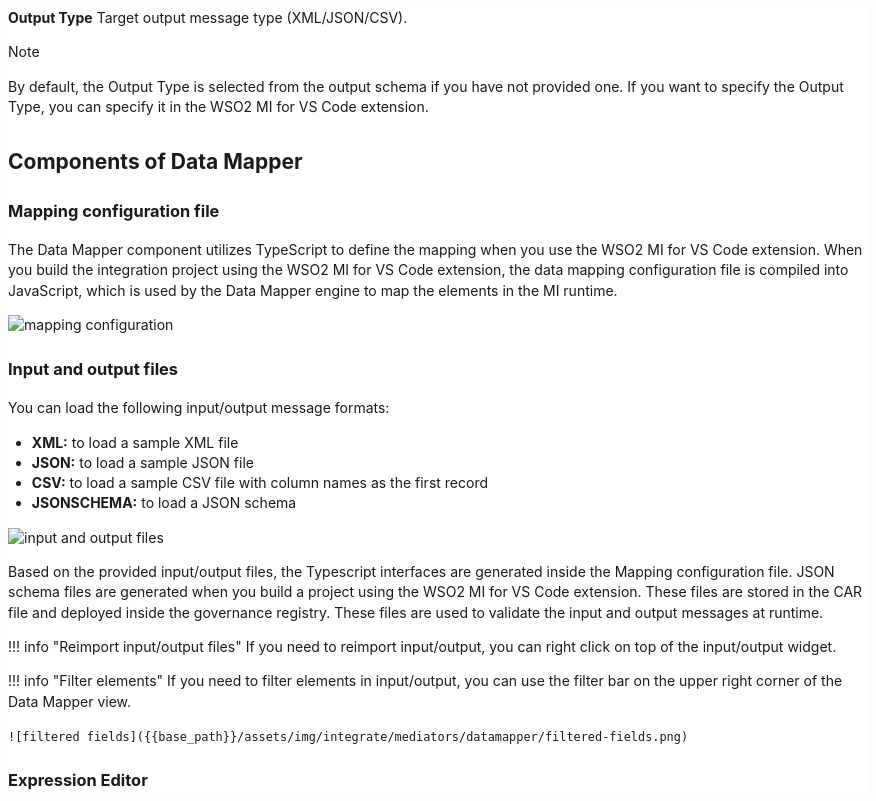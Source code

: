 </td>
</tr>
<tr class="odd">
<td><strong>Output Type</strong></td>
<td>Target output message type (XML/JSON/CSV).</br>
<div class="admonition note">
<p class="admonition-title">Note</p>
<p>By default, the Output Type is selected from the output schema if you have not provided one. If you want to specify the Output Type, you can specify it in the WSO2 MI for VS Code extension.</p>
</div></td>
</tr>
</tbody>
</table>

## Components of Data Mapper

### Mapping configuration file

The Data Mapper component utilizes TypeScript to define the mapping when you use the WSO2 MI for VS Code extension. When you build the integration project using the WSO2 MI for VS Code extension, the data mapping configuration file is compiled into JavaScript, which is used by the Data Mapper engine to map the elements in the MI runtime.

![mapping configuration]({{base_path}}/assets/img/integrate/mediators/datamapper/mapping-configuration.png) 

### Input and output files

You can load the following input/output message formats:

-   **XML:** to load a sample XML file
-   **JSON:** to load a sample JSON file
-   **CSV:** to load a sample CSV file with column names as the first
    record
-   **JSONSCHEMA:** to load a JSON schema

![input and output files]({{base_path}}/assets/img/integrate/mediators/datamapper/input-output-files.png) 


Based on the provided input/output files, the Typescript interfaces are generated inside the Mapping configuration file. JSON schema files are generated when you build a project using the WSO2 MI for VS Code extension. These files are stored in the CAR file and deployed inside the governance registry. These files are used to validate the input and output messages at runtime.

!!! info "Reimport input/output files"
    If you need to reimport input/output, you can right click on top of the input/output widget. 

!!! info "Filter elements"
    If you need to filter elements in input/output, you can use the filter bar on the upper right corner of the Data Mapper view.

    ![filtered fields]({{base_path}}/assets/img/integrate/mediators/datamapper/filtered-fields.png) 

### Expression Editor
